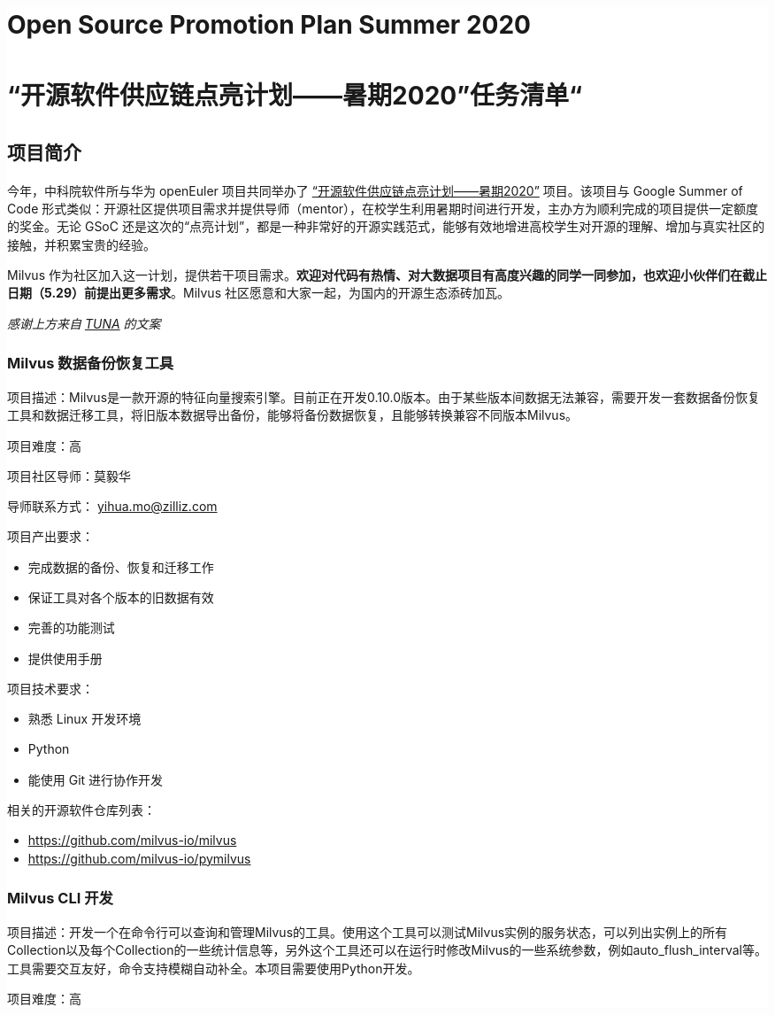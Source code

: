 # Open Source Promotion Plan Summer 2020

# “开源软件供应链点亮计划——暑期2020”任务清单“

## 项目简介

今年，中科院软件所与华为 openEuler 项目共同举办了 [“开源软件供应链点亮计划——暑期2020”](https://isrc.iscas.ac.cn/summer2020/) 项目。该项目与 Google Summer of Code 形式类似：开源社区提供项目需求并提供导师（mentor），在校学生利用暑期时间进行开发，主办方为顺利完成的项目提供一定额度的奖金。无论 GSoC 还是这次的“点亮计划”，都是一种非常好的开源实践范式，能够有效地增进高校学生对开源的理解、增加与真实社区的接触，并积累宝贵的经验。

Milvus 作为社区加入这一计划，提供若干项目需求。**欢迎对代码有热情、对大数据项目有高度兴趣的同学一同参加，也欢迎小伙伴们在截止日期（5.29）前提出更多需求**。Milvus 社区愿意和大家一起，为国内的开源生态添砖加瓦。

*感谢上方来自 [TUNA](https://tuna.moe/blog/2020/ospp-summer-2020/) 的文案*



### Milvus 数据备份恢复工具

项目描述：Milvus是一款开源的特征向量搜索引擎。目前正在开发0.10.0版本。由于某些版本间数据无法兼容，需要开发一套数据备份恢复工具和数据迁移工具，将旧版本数据导出备份，能够将备份数据恢复，且能够转换兼容不同版本Milvus。

项目难度：高

项目社区导师：莫毅华

导师联系方式： yihua.mo@zilliz.com

项目产出要求：

- 完成数据的备份、恢复和迁移工作

- 保证工具对各个版本的旧数据有效

- 完善的功能测试
- 提供使用手册

项目技术要求：

- 熟悉 Linux 开发环境

- Python
- 能使用 Git 进行协作开发

相关的开源软件仓库列表：

- https://github.com/milvus-io/milvus
- https://github.com/milvus-io/pymilvus



### Milvus CLI 开发

项目描述：开发一个在命令行可以查询和管理Milvus的工具。使用这个工具可以测试Milvus实例的服务状态，可以列出实例上的所有Collection以及每个Collection的一些统计信息等，另外这个工具还可以在运行时修改Milvus的一些系统参数，例如auto_flush_interval等。工具需要交互友好，命令支持模糊自动补全。本项目需要使用Python开发。

项目难度：高
